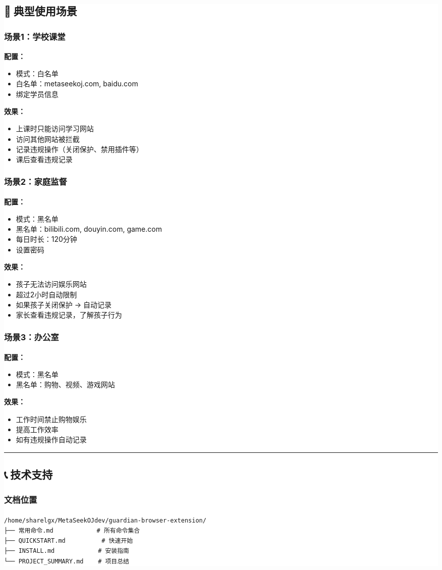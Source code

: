 
## 🎯 典型使用场景

### 场景1：学校课堂

**配置：**
- 模式：白名单
- 白名单：metaseekoj.com, baidu.com
- 绑定学员信息

**效果：**
- 上课时只能访问学习网站
- 访问其他网站被拦截
- 记录违规操作（关闭保护、禁用插件等）
- 课后查看违规记录

### 场景2：家庭监督

**配置：**
- 模式：黑名单
- 黑名单：bilibili.com, douyin.com, game.com
- 每日时长：120分钟
- 设置密码

**效果：**
- 孩子无法访问娱乐网站
- 超过2小时自动限制
- 如果孩子关闭保护 → 自动记录
- 家长查看违规记录，了解孩子行为

### 场景3：办公室

**配置：**
- 模式：黑名单
- 黑名单：购物、视频、游戏网站

**效果：**
- 工作时间禁止购物娱乐
- 提高工作效率
- 如有违规操作自动记录

---

## 📞 技术支持

### 文档位置
```
/home/sharelgx/MetaSeekOJdev/guardian-browser-extension/
├── 常用命令.md            # 所有命令集合
├── QUICKSTART.md          # 快速开始
├── INSTALL.md            # 安装指南
└── PROJECT_SUMMARY.md    # 项目总结
```
